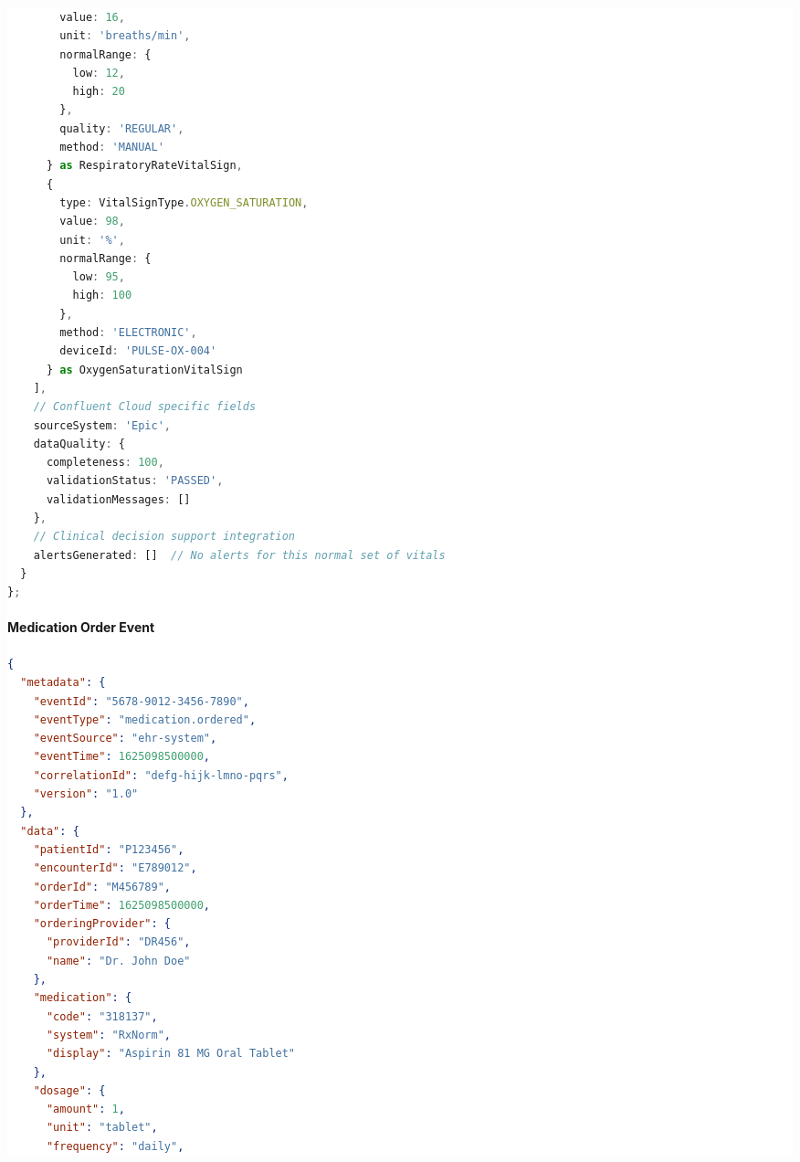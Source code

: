 ```typescript
        value: 16,
        unit: 'breaths/min',
        normalRange: {
          low: 12,
          high: 20
        },
        quality: 'REGULAR',
        method: 'MANUAL'
      } as RespiratoryRateVitalSign,
      {
        type: VitalSignType.OXYGEN_SATURATION,
        value: 98,
        unit: '%',
        normalRange: {
          low: 95,
          high: 100
        },
        method: 'ELECTRONIC',
        deviceId: 'PULSE-OX-004'
      } as OxygenSaturationVitalSign
    ],
    // Confluent Cloud specific fields
    sourceSystem: 'Epic',
    dataQuality: {
      completeness: 100,
      validationStatus: 'PASSED',
      validationMessages: []
    },
    // Clinical decision support integration
    alertsGenerated: []  // No alerts for this normal set of vitals
  }
};
```

#### Medication Order Event

```json
{
  "metadata": {
    "eventId": "5678-9012-3456-7890",
    "eventType": "medication.ordered",
    "eventSource": "ehr-system",
    "eventTime": 1625098500000,
    "correlationId": "defg-hijk-lmno-pqrs",
    "version": "1.0"
  },
  "data": {
    "patientId": "P123456",
    "encounterId": "E789012",
    "orderId": "M456789",
    "orderTime": 1625098500000,
    "orderingProvider": {
      "providerId": "DR456",
      "name": "Dr. John Doe"
    },
    "medication": {
      "code": "318137",
      "system": "RxNorm",
      "display": "Aspirin 81 MG Oral Tablet"
    },
    "dosage": {
      "amount": 1,
      "unit": "tablet",
      "frequency": "daily",
```